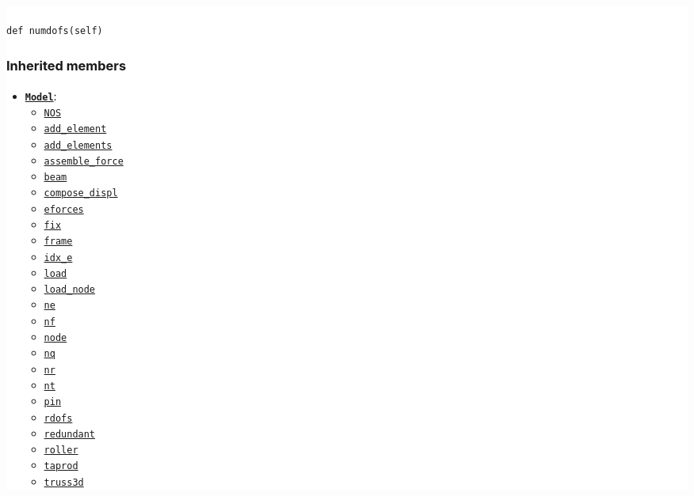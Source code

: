 <div class="desc">
</div>
</dd>
<dt id="anabel.assemble.rModel.numdofs"><code class="sourceCode hljs python name flex">
<span>def <span class="ident">numdofs</span></span>(<span>self)</span>
</code></dt>
<dd>
<div class="desc">
</div>
</dd>
</dl>
<h3>Inherited members</h3>
<ul class="hlist">
<li><code><b><a title="anabel.assemble.Model" href="#anabel.assemble.Model">Model</a></b></code>:
<ul class="hlist">
<li><code><a title="anabel.assemble.Model.NOS" href="#anabel.assemble.Model.NOS">NOS</a></code></li>
<li><code><a title="anabel.assemble.Model.add_element" href="#anabel.assemble.Model.add_element">add_element</a></code></li>
<li><code><a title="anabel.assemble.Model.add_elements" href="#anabel.assemble.Model.add_elements">add_elements</a></code></li>
<li><code><a title="anabel.assemble.Model.assemble_force" href="#anabel.assemble.Model.assemble_force">assemble_force</a></code></li>
<li><code><a title="anabel.assemble.Model.beam" href="#anabel.assemble.Model.beam">beam</a></code></li>
<li><code><a title="anabel.assemble.Model.compose_displ" href="#anabel.assemble.Model.compose_displ">compose_displ</a></code></li>
<li><code><a title="anabel.assemble.Model.eforces" href="#anabel.assemble.Model.eforces">eforces</a></code></li>
<li><code><a title="anabel.assemble.Model.fix" href="#anabel.assemble.Model.fix">fix</a></code></li>
<li><code><a title="anabel.assemble.Model.frame" href="#anabel.assemble.Model.frame">frame</a></code></li>
<li><code><a title="anabel.assemble.Model.idx_e" href="#anabel.assemble.Model.idx_e">idx_e</a></code></li>
<li><code><a title="anabel.assemble.Model.load" href="#anabel.assemble.Model.load">load</a></code></li>
<li><code><a title="anabel.assemble.Model.load_node" href="#anabel.assemble.Model.load_node">load_node</a></code></li>
<li><code><a title="anabel.assemble.Model.ne" href="#anabel.assemble.Model.ne">ne</a></code></li>
<li><code><a title="anabel.assemble.Model.nf" href="#anabel.assemble.Model.nf">nf</a></code></li>
<li><code><a title="anabel.assemble.Model.node" href="#anabel.assemble.Model.node">node</a></code></li>
<li><code><a title="anabel.assemble.Model.nq" href="#anabel.assemble.Model.nq">nq</a></code></li>
<li><code><a title="anabel.assemble.Model.nr" href="#anabel.assemble.Model.nr">nr</a></code></li>
<li><code><a title="anabel.assemble.Model.nt" href="#anabel.assemble.Model.nt">nt</a></code></li>
<li><code><a title="anabel.assemble.Model.pin" href="#anabel.assemble.Model.pin">pin</a></code></li>
<li><code><a title="anabel.assemble.Model.rdofs" href="#anabel.assemble.Model.rdofs">rdofs</a></code></li>
<li><code><a title="anabel.assemble.Model.redundant" href="#anabel.assemble.Model.redundant">redundant</a></code></li>
<li><code><a title="anabel.assemble.Model.roller" href="#anabel.assemble.Model.roller">roller</a></code></li>
<li><code><a title="anabel.assemble.Model.taprod" href="#anabel.assemble.Model.taprod">taprod</a></code></li>
<li><code><a title="anabel.assemble.Model.truss3d" href="#anabel.assemble.Model.truss3d">truss3d</a></code></li>
</ul>
</li>
</ul>
</dd>
</dl>
</section>